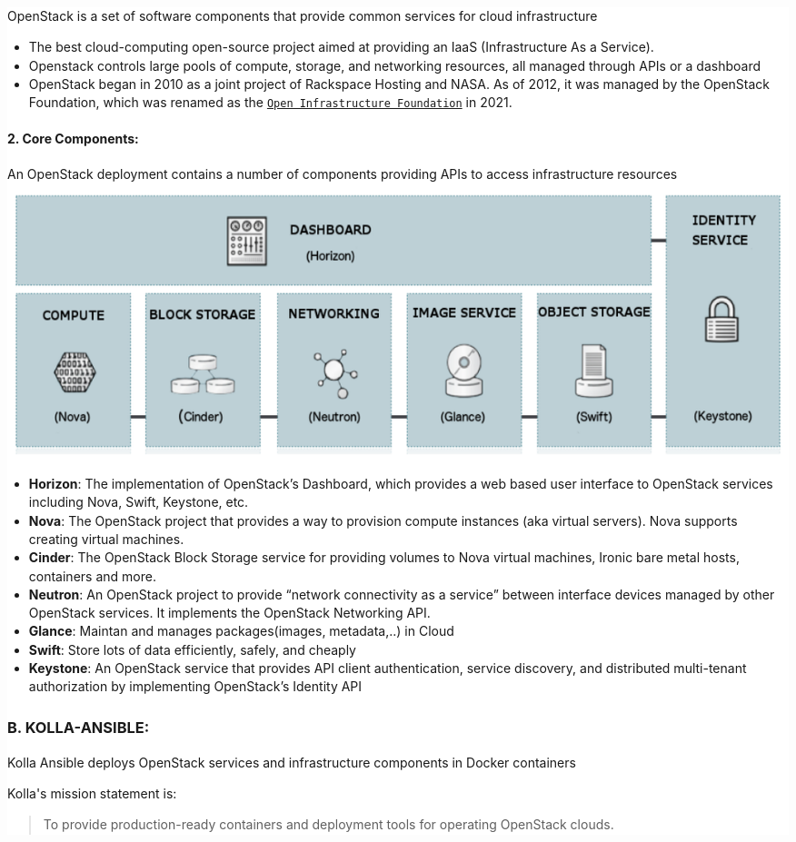 

OpenStack is a set of software components that provide common services for cloud infrastructure
- The best cloud-computing open-source project aimed at providing an IaaS (Infrastructure As a Service).  
- Openstack controls large pools of compute, storage, and networking resources, all managed through APIs or a dashboard
- OpenStack began in 2010 as a joint project of Rackspace Hosting and NASA. As of 2012, it was managed by the OpenStack Foundation, which was renamed as the [`Open Infrastructure Foundation`](https://openinfra.dev/) in 2021.

#### **2. Core Components:**

An OpenStack deployment contains a number of components providing APIs to access infrastructure resources
<img src="./images/OSCC.PNG">
 - **Horizon**: The implementation of OpenStack’s Dashboard, which provides a web based user interface to OpenStack services including Nova, Swift, Keystone, etc.
 - **Nova**: The OpenStack project that provides a way to provision compute instances (aka virtual servers). Nova supports creating virtual machines.
 - **Cinder**: The OpenStack Block Storage service for providing volumes to Nova virtual machines, Ironic bare metal hosts, containers and more.
 - **Neutron**: An OpenStack project to provide “network connectivity as a service” between interface devices managed by other OpenStack services. It implements the OpenStack Networking API.
 - **Glance**: Maintan and manages packages(images, metadata,..) in Cloud
 - **Swift**: Store lots of data efficiently, safely, and cheaply
 - **Keystone**: An OpenStack service that provides API client authentication, service discovery, and distributed multi-tenant authorization by implementing OpenStack’s Identity API

### **B. KOLLA-ANSIBLE**: 
Kolla Ansible deploys OpenStack services and infrastructure components in Docker containers

Kolla's mission statement is:
 > To provide production-ready containers and deployment tools for operating OpenStack clouds.